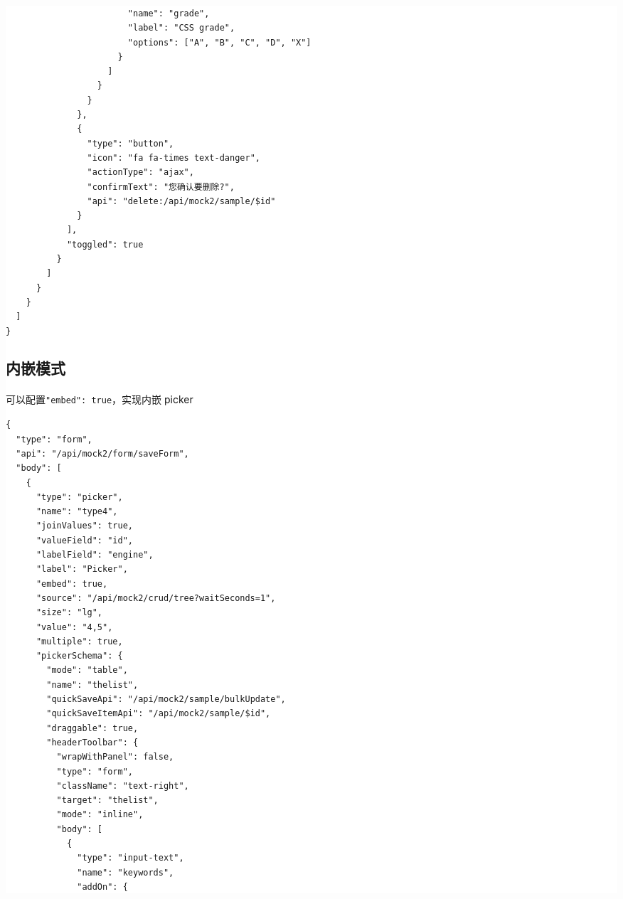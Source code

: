 ```schema: scope="body"
                        "name": "grade",
                        "label": "CSS grade",
                        "options": ["A", "B", "C", "D", "X"]
                      }
                    ]
                  }
                }
              },
              {
                "type": "button",
                "icon": "fa fa-times text-danger",
                "actionType": "ajax",
                "confirmText": "您确认要删除?",
                "api": "delete:/api/mock2/sample/$id"
              }
            ],
            "toggled": true
          }
        ]
      }
    }
  ]
}
```

## 内嵌模式

可以配置`"embed": true`，实现内嵌 picker

```schema: scope="body"
{
  "type": "form",
  "api": "/api/mock2/form/saveForm",
  "body": [
    {
      "type": "picker",
      "name": "type4",
      "joinValues": true,
      "valueField": "id",
      "labelField": "engine",
      "label": "Picker",
      "embed": true,
      "source": "/api/mock2/crud/tree?waitSeconds=1",
      "size": "lg",
      "value": "4,5",
      "multiple": true,
      "pickerSchema": {
        "mode": "table",
        "name": "thelist",
        "quickSaveApi": "/api/mock2/sample/bulkUpdate",
        "quickSaveItemApi": "/api/mock2/sample/$id",
        "draggable": true,
        "headerToolbar": {
          "wrapWithPanel": false,
          "type": "form",
          "className": "text-right",
          "target": "thelist",
          "mode": "inline",
          "body": [
            {
              "type": "input-text",
              "name": "keywords",
              "addOn": {
```